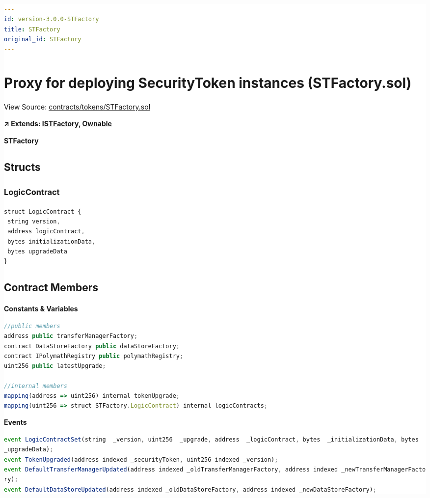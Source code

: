 ```yaml
---
id: version-3.0.0-STFactory
title: STFactory
original_id: STFactory
---
```


# Proxy for deploying SecurityToken instances (STFactory.sol)

View Source: [contracts/tokens/STFactory.sol](../../contracts/tokens/STFactory.sol)

**↗ Extends: [ISTFactory](ISTFactory.md), [Ownable](Ownable.md)**

**STFactory**

## Structs
### LogicContract

```js
struct LogicContract {
 string version,
 address logicContract,
 bytes initializationData,
 bytes upgradeData
}
```

## Contract Members
**Constants & Variables**

```js
//public members
address public transferManagerFactory;
contract DataStoreFactory public dataStoreFactory;
contract IPolymathRegistry public polymathRegistry;
uint256 public latestUpgrade;

//internal members
mapping(address => uint256) internal tokenUpgrade;
mapping(uint256 => struct STFactory.LogicContract) internal logicContracts;

```

**Events**

```js
event LogicContractSet(string  _version, uint256  _upgrade, address  _logicContract, bytes  _initializationData, bytes  _upgradeData);
event TokenUpgraded(address indexed _securityToken, uint256 indexed _version);
event DefaultTransferManagerUpdated(address indexed _oldTransferManagerFactory, address indexed _newTransferManagerFactory);
event DefaultDataStoreUpdated(address indexed _oldDataStoreFactory, address indexed _newDataStoreFactory);
```
